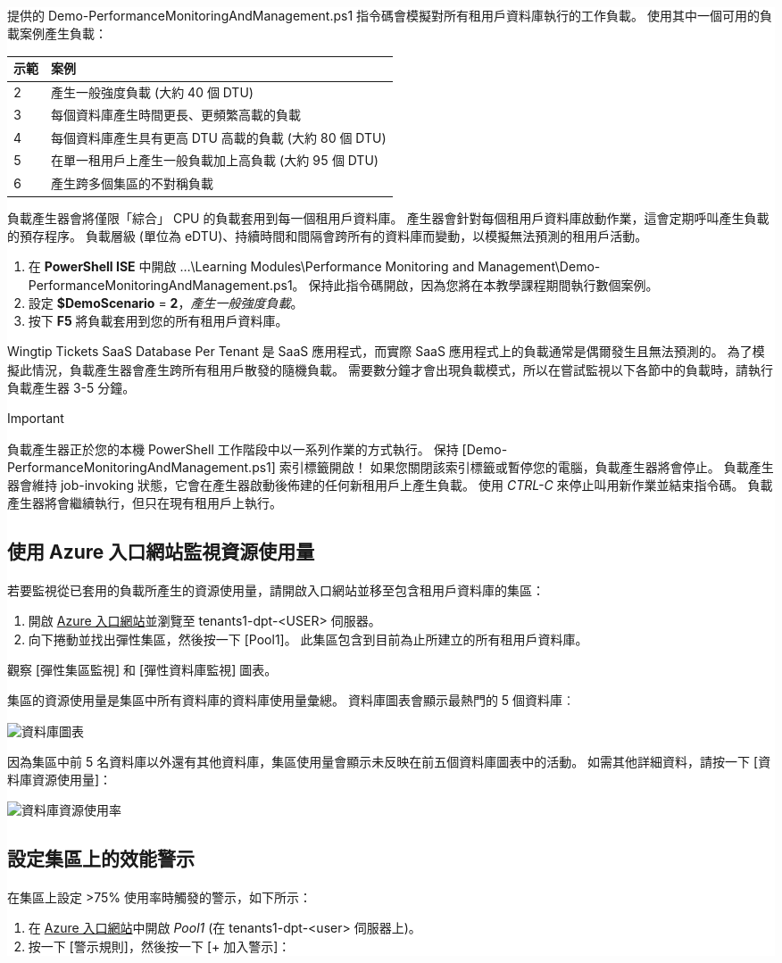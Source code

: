 提供的 Demo-PerformanceMonitoringAndManagement.ps1 指令碼會模擬對所有租用戶資料庫執行的工作負載。 使用其中一個可用的負載案例產生負載：

| 示範 | 案例 |
|:--|:--|
| 2 | 產生一般強度負載 (大約 40 個 DTU) |
| 3 | 每個資料庫產生時間更長、更頻繁高載的負載|
| 4 | 每個資料庫產生具有更高 DTU 高載的負載 (大約 80 個 DTU)|
| 5 | 在單一租用戶上產生一般負載加上高負載 (大約 95 個 DTU)|
| 6 | 產生跨多個集區的不對稱負載|

負載產生器會將僅限「綜合」 CPU 的負載套用到每一個租用戶資料庫。 產生器會針對每個租用戶資料庫啟動作業，這會定期呼叫產生負載的預存程序。 負載層級 (單位為 eDTU)、持續時間和間隔會跨所有的資料庫而變動，以模擬無法預測的租用戶活動。

1. 在 **PowerShell ISE** 中開啟 …\\Learning Modules\\Performance Monitoring and Management\\Demo-PerformanceMonitoringAndManagement.ps1。 保持此指令碼開啟，因為您將在本教學課程期間執行數個案例。
1. 設定 **$DemoScenario** = **2**，*產生一般強度負載*。
1. 按下 **F5** 將負載套用到您的所有租用戶資料庫。

Wingtip Tickets SaaS Database Per Tenant 是 SaaS 應用程式，而實際 SaaS 應用程式上的負載通常是偶爾發生且無法預測的。 為了模擬此情況，負載產生器會產生跨所有租用戶散發的隨機負載。 需要數分鐘才會出現負載模式，所以在嘗試監視以下各節中的負載時，請執行負載產生器 3-5 分鐘。

> [!IMPORTANT]
> 負載產生器正於您的本機 PowerShell 工作階段中以一系列作業的方式執行。 保持 [Demo-PerformanceMonitoringAndManagement.ps1] 索引標籤開啟！ 如果您關閉該索引標籤或暫停您的電腦，負載產生器將會停止。 負載產生器會維持 job-invoking 狀態，它會在產生器啟動後佈建的任何新租用戶上產生負載。 使用 *CTRL-C* 來停止叫用新作業並結束指令碼。 負載產生器將會繼續執行，但只在現有租用戶上執行。

## <a name="monitor-resource-usage-using-the-azure-portal"></a>使用 Azure 入口網站監視資源使用量

若要監視從已套用的負載所產生的資源使用量，請開啟入口網站並移至包含租用戶資料庫的集區：

1. 開啟 [Azure 入口網站](https://portal.azure.com)並瀏覽至 tenants1-dpt-&lt;USER&gt; 伺服器。
1. 向下捲動並找出彈性集區，然後按一下 [Pool1]。 此集區包含到目前為止所建立的所有租用戶資料庫。

觀察 [彈性集區監視] 和 [彈性資料庫監視] 圖表。

集區的資源使用量是集區中所有資料庫的資料庫使用量彙總。 資料庫圖表會顯示最熱門的 5 個資料庫︰

![資料庫圖表](./media/saas-dbpertenant-performance-monitoring/pool1.png)

因為集區中前 5 名資料庫以外還有其他資料庫，集區使用量會顯示未反映在前五個資料庫圖表中的活動。 如需其他詳細資料，請按一下 [資料庫資源使用量]：

![資料庫資源使用率](./media/saas-dbpertenant-performance-monitoring/database-utilization.png)


## <a name="set-performance-alerts-on-the-pool"></a>設定集區上的效能警示

在集區上設定 \>75% 使用率時觸發的警示，如下所示：

1. 在 [Azure 入口網站](https://portal.azure.com)中開啟 *Pool1* (在 tenants1-dpt-\<user\> 伺服器上)。
1. 按一下 [警示規則]，然後按一下 [+ 加入警示]：
